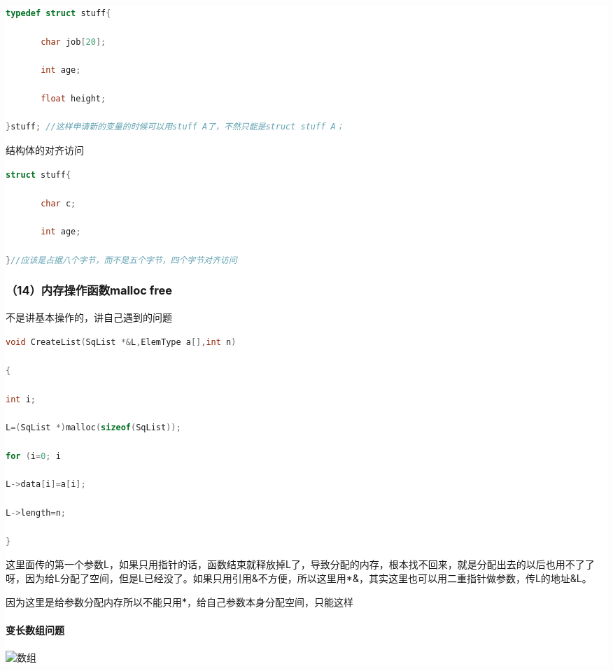

```c
typedef struct stuff{

       char job[20];

       int age;

       float height;

}stuff; //这样申请新的变量的时候可以用stuff A了，不然只能是struct stuff A；
```

结构体的对齐访问

```c
struct stuff{

       char c;

       int age;

}//应该是占据八个字节，而不是五个字节，四个字节对齐访问
```





### （14）内存操作函数malloc  free

不是讲基本操作的，讲自己遇到的问题

```c
void CreateList(SqList *&L,ElemType a[],int n)

{

int i;

L=(SqList *)malloc(sizeof(SqList));

for (i=0; i

L->data[i]=a[i];

L->length=n;

}
```

这里面传的第一个参数L，如果只用指针的话，函数结束就释放掉L了，导致分配的内存，根本找不回来，就是分配出去的以后也用不了了呀，因为给L分配了空间，但是L已经没了。如果只用引用&不方便，所以这里用*&，其实这里也可以用二重指针做参数，传L的地址&L。

因为这里是给参数分配内存所以不能只用*，给自己参数本身分配空间，只能这样

#### 变长数组问题
![数组](https://i.loli.net/2019/03/22/5c945e167d22b.png)
